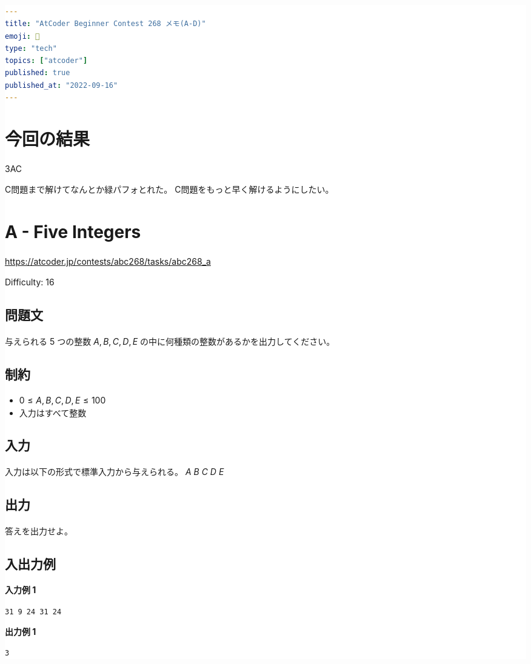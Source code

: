 ```yaml
---
title: "AtCoder Beginner Contest 268 メモ(A-D)"
emoji: 🧱
type: "tech"
topics: ["atcoder"]
published: true
published_at: "2022-09-16"
---
```


# 今回の結果
3AC

C問題まで解けてなんとか緑パフォとれた。
C問題をもっと早く解けるようにしたい。


# A - Five Integers

https://atcoder.jp/contests/abc268/tasks/abc268_a

Difficulty: 16

## 問題文 
与えられる $5$ つの整数 $A, B, C, D, E$ の中に何種類の整数があるかを出力してください。

## 制約 

- $0 \leq A, B, C, D, E \leq 100$
- 入力はすべて整数

## 入力 
入力は以下の形式で標準入力から与えられる。
$A$ $B$ $C$ $D$ $E$

## 出力 
答えを出力せよ。

## 入出力例

**入力例 1** 
```
31 9 24 31 24
```

**出力例 1** 
```
3
```
